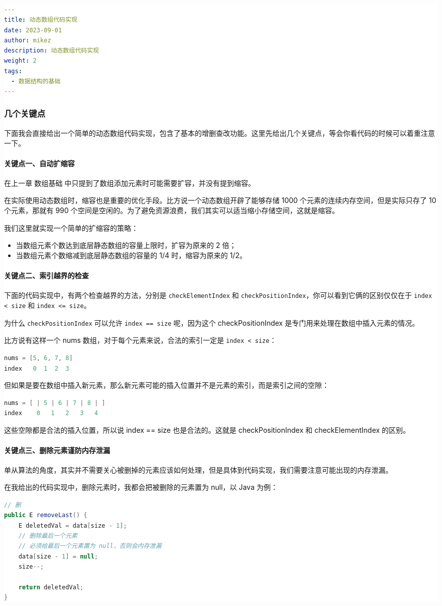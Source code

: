```yaml
---
title: 动态数组代码实现
date: 2023-09-01
author: mikez
description: 动态数组代码实现
weight: 2
tags:
  - 数据结构的基础
---
```


### 几个关键点

下面我会直接给出一个简单的动态数组代码实现，包含了基本的增删查改功能。这里先给出几个关键点，等会你看代码的时候可以着重注意一下。

#### 关键点一、自动扩缩容

在上一章 数组基础 中只提到了数组添加元素时可能需要扩容，并没有提到缩容。

在实际使用动态数组时，缩容也是重要的优化手段。比方说一个动态数组开辟了能够存储 1000 个元素的连续内存空间，但是实际只存了 10 个元素，那就有 990 个空间是空闲的。为了避免资源浪费，我们其实可以适当缩小存储空间，这就是缩容。

我们这里就实现一个简单的扩缩容的策略：

- 当数组元素个数达到底层静态数组的容量上限时，扩容为原来的 2 倍；
- 当数组元素个数缩减到底层静态数组的容量的 1/4 时，缩容为原来的 1/2。

#### 关键点二、索引越界的检查

下面的代码实现中，有两个检查越界的方法，分别是 `checkElementIndex` 和 `checkPositionIndex`，你可以看到它俩的区别仅仅在于 `index < size` 和 `index <= size`。

为什么 `checkPositionIndex` 可以允许 `index == size` 呢，因为这个 checkPositionIndex 是专门用来处理在数组中插入元素的情况。

比方说有这样一个 nums 数组，对于每个元素来说，合法的索引一定是 `index < size`：

```java
nums = [5, 6, 7, 8]
index   0  1  2  3
```

但如果是要在数组中插入新元素，那么新元素可能的插入位置并不是元素的索引，而是索引之间的空隙：

```java
nums = [ | 5 | 6 | 7 | 8 | ]
index    0   1   2   3   4
```

这些空隙都是合法的插入位置，所以说 index == size 也是合法的。这就是 checkPositionIndex 和 checkElementIndex 的区别。

#### 关键点三、删除元素谨防内存泄漏

单从算法的角度，其实并不需要关心被删掉的元素应该如何处理，但是具体到代码实现，我们需要注意可能出现的内存泄漏。

在我给出的代码实现中，删除元素时，我都会把被删除的元素置为 null，以 Java 为例：

```java
// 删
public E removeLast() {
    E deletedVal = data[size - 1];
    // 删除最后一个元素
    // 必须给最后一个元素置为 null，否则会内存泄漏
    data[size - 1] = null;
    size--;

    return deletedVal;
}
```
